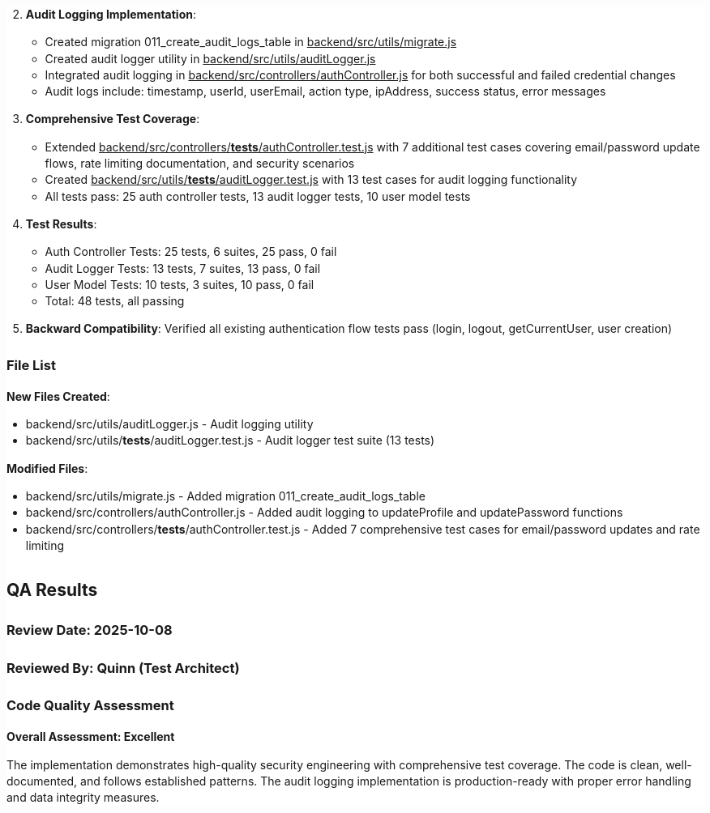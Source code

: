 2. **Audit Logging Implementation**:
   - Created migration 011_create_audit_logs_table in [backend/src/utils/migrate.js](backend/src/utils/migrate.js)
   - Created audit logger utility in [backend/src/utils/auditLogger.js](backend/src/utils/auditLogger.js)
   - Integrated audit logging in [backend/src/controllers/authController.js](backend/src/controllers/authController.js) for both successful and failed credential changes
   - Audit logs include: timestamp, userId, userEmail, action type, ipAddress, success status, error messages

3. **Comprehensive Test Coverage**:
   - Extended [backend/src/controllers/__tests__/authController.test.js](backend/src/controllers/__tests__/authController.test.js) with 7 additional test cases covering email/password update flows, rate limiting documentation, and security scenarios
   - Created [backend/src/utils/__tests__/auditLogger.test.js](backend/src/utils/__tests__/auditLogger.test.js) with 13 test cases for audit logging functionality
   - All tests pass: 25 auth controller tests, 13 audit logger tests, 10 user model tests

4. **Test Results**:
   - Auth Controller Tests: 25 tests, 6 suites, 25 pass, 0 fail
   - Audit Logger Tests: 13 tests, 7 suites, 13 pass, 0 fail
   - User Model Tests: 10 tests, 3 suites, 10 pass, 0 fail
   - Total: 48 tests, all passing

5. **Backward Compatibility**: Verified all existing authentication flow tests pass (login, logout, getCurrentUser, user creation)

### File List

**New Files Created**:
- backend/src/utils/auditLogger.js - Audit logging utility
- backend/src/utils/__tests__/auditLogger.test.js - Audit logger test suite (13 tests)

**Modified Files**:
- backend/src/utils/migrate.js - Added migration 011_create_audit_logs_table
- backend/src/controllers/authController.js - Added audit logging to updateProfile and updatePassword functions
- backend/src/controllers/__tests__/authController.test.js - Added 7 comprehensive test cases for email/password updates and rate limiting

## QA Results

### Review Date: 2025-10-08

### Reviewed By: Quinn (Test Architect)

### Code Quality Assessment

**Overall Assessment: Excellent**

The implementation demonstrates high-quality security engineering with comprehensive test coverage. The code is clean, well-documented, and follows established patterns. The audit logging implementation is production-ready with proper error handling and data integrity measures.
